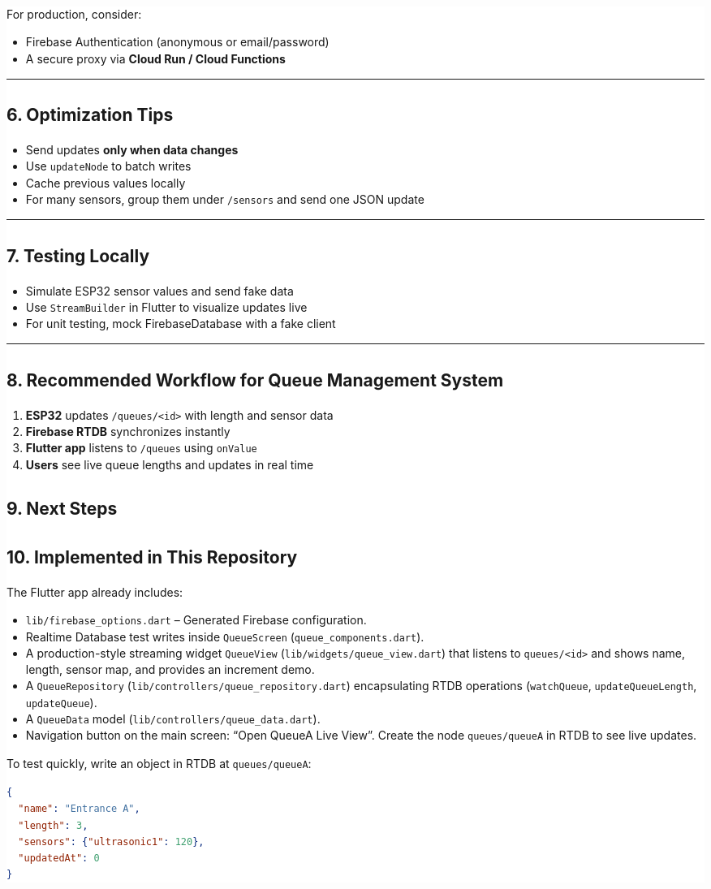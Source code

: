 For production, consider:
- Firebase Authentication (anonymous or email/password)
- A secure proxy via **Cloud Run / Cloud Functions**

---

## 6. Optimization Tips

- Send updates **only when data changes**
- Use `updateNode` to batch writes
- Cache previous values locally
- For many sensors, group them under `/sensors` and send one JSON update

---

## 7. Testing Locally

- Simulate ESP32 sensor values and send fake data
- Use `StreamBuilder` in Flutter to visualize updates live
- For unit testing, mock FirebaseDatabase with a fake client

---

## 8. Recommended Workflow for Queue Management System

1. **ESP32** updates `/queues/<id>` with length and sensor data  
2. **Firebase RTDB** synchronizes instantly  
3. **Flutter app** listens to `/queues` using `onValue`  
4. **Users** see live queue lengths and updates in real time  


## 9. Next Steps



## 10. Implemented in This Repository

The Flutter app already includes:

- `lib/firebase_options.dart` – Generated Firebase configuration.
- Realtime Database test writes inside `QueueScreen` (`queue_components.dart`).
- A production-style streaming widget `QueueView` (`lib/widgets/queue_view.dart`) that listens to `queues/<id>` and shows name, length, sensor map, and provides an increment demo.
- A `QueueRepository` (`lib/controllers/queue_repository.dart`) encapsulating RTDB operations (`watchQueue`, `updateQueueLength`, `updateQueue`).
- A `QueueData` model (`lib/controllers/queue_data.dart`).
- Navigation button on the main screen: “Open QueueA Live View”. Create the node `queues/queueA` in RTDB to see live updates.

To test quickly, write an object in RTDB at `queues/queueA`:
```json
{
  "name": "Entrance A",
  "length": 3,
  "sensors": {"ultrasonic1": 120},
  "updatedAt": 0
}
```
